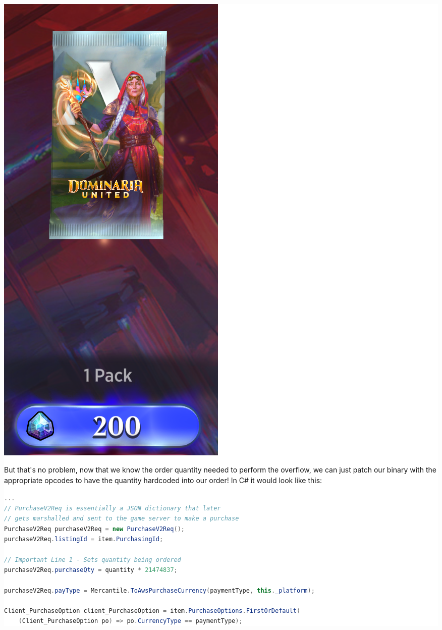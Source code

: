 ![pack](pack.png)

But that's no problem, now that we know the order quantity needed to perform the overflow, we can just patch our binary with the appropriate opcodes to have the quantity hardcoded into our order! In C# it would look like this:

```cs
...
// PurchaseV2Req is essentially a JSON dictionary that later 
// gets marshalled and sent to the game server to make a purchase
PurchaseV2Req purchaseV2Req = new PurchaseV2Req();
purchaseV2Req.listingId = item.PurchasingId;

// Important Line 1 - Sets quantity being ordered
purchaseV2Req.purchaseQty = quantity * 21474837;

purchaseV2Req.payType = Mercantile.ToAwsPurchaseCurrency(paymentType, this._platform);

Client_PurchaseOption client_PurchaseOption = item.PurchaseOptions.FirstOrDefault(
    (Client_PurchaseOption po) => po.CurrencyType == paymentType);
```
